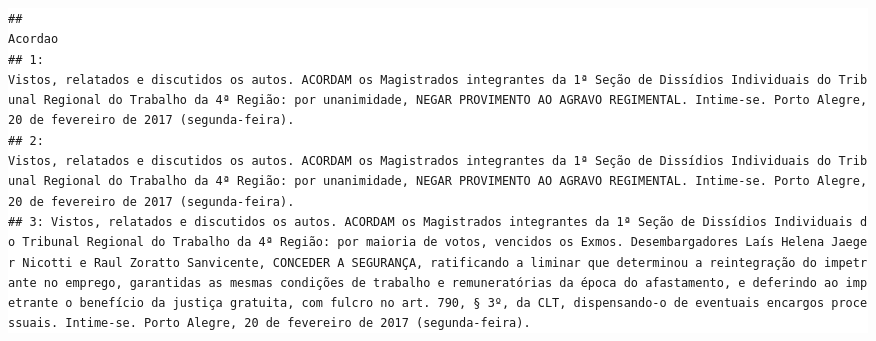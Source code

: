     ##                                                                                                                                                                                                                                                                                                                                                                                                                                                                                                                                                                                                                                                                                        Acordao
    ## 1:                                                                                                                                                                                                                                                                                                                                                                                                   Vistos, relatados e discutidos os autos. ACORDAM os Magistrados integrantes da 1ª Seção de Dissídios Individuais do Tribunal Regional do Trabalho da 4ª Região: por unanimidade, NEGAR PROVIMENTO AO AGRAVO REGIMENTAL. Intime-se. Porto Alegre, 20 de fevereiro de 2017 (segunda-feira).
    ## 2:                                                                                                                                                                                                                                                                                                                                                                                                   Vistos, relatados e discutidos os autos. ACORDAM os Magistrados integrantes da 1ª Seção de Dissídios Individuais do Tribunal Regional do Trabalho da 4ª Região: por unanimidade, NEGAR PROVIMENTO AO AGRAVO REGIMENTAL. Intime-se. Porto Alegre, 20 de fevereiro de 2017 (segunda-feira).
    ## 3: Vistos, relatados e discutidos os autos. ACORDAM os Magistrados integrantes da 1ª Seção de Dissídios Individuais do Tribunal Regional do Trabalho da 4ª Região: por maioria de votos, vencidos os Exmos. Desembargadores Laís Helena Jaeger Nicotti e Raul Zoratto Sanvicente, CONCEDER A SEGURANÇA, ratificando a liminar que determinou a reintegração do impetrante no emprego, garantidas as mesmas condições de trabalho e remuneratórias da época do afastamento, e deferindo ao impetrante o benefício da justiça gratuita, com fulcro no art. 790, § 3º, da CLT, dispensando-o de eventuais encargos processuais. Intime-se. Porto Alegre, 20 de fevereiro de 2017 (segunda-feira).